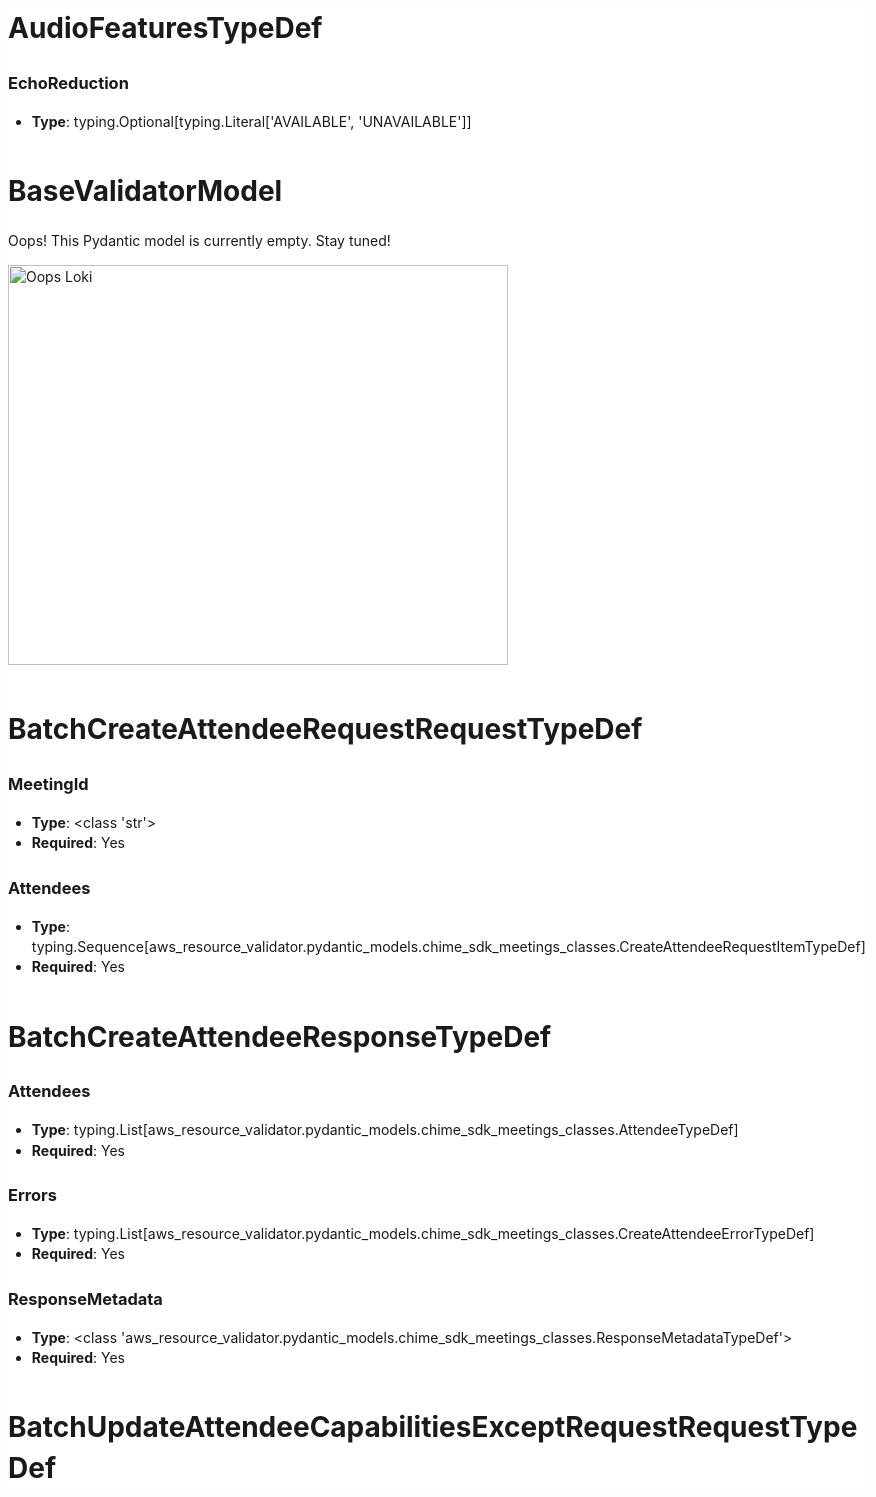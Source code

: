 
# AudioFeaturesTypeDef

### EchoReduction
- **Type**: typing.Optional[typing.Literal['AVAILABLE', 'UNAVAILABLE']]


# BaseValidatorModel

Oops! This Pydantic model is currently empty. Stay tuned!

<img src="/aws_resource_validator/images/oops_loki.png" width="500" height="400" title="Oops Loki">

# BatchCreateAttendeeRequestRequestTypeDef

### MeetingId
- **Type**: <class 'str'>
- **Required**: Yes

### Attendees
- **Type**: typing.Sequence[aws_resource_validator.pydantic_models.chime_sdk_meetings_classes.CreateAttendeeRequestItemTypeDef]
- **Required**: Yes


# BatchCreateAttendeeResponseTypeDef

### Attendees
- **Type**: typing.List[aws_resource_validator.pydantic_models.chime_sdk_meetings_classes.AttendeeTypeDef]
- **Required**: Yes

### Errors
- **Type**: typing.List[aws_resource_validator.pydantic_models.chime_sdk_meetings_classes.CreateAttendeeErrorTypeDef]
- **Required**: Yes

### ResponseMetadata
- **Type**: <class 'aws_resource_validator.pydantic_models.chime_sdk_meetings_classes.ResponseMetadataTypeDef'>
- **Required**: Yes


# BatchUpdateAttendeeCapabilitiesExceptRequestRequestTypeDef
